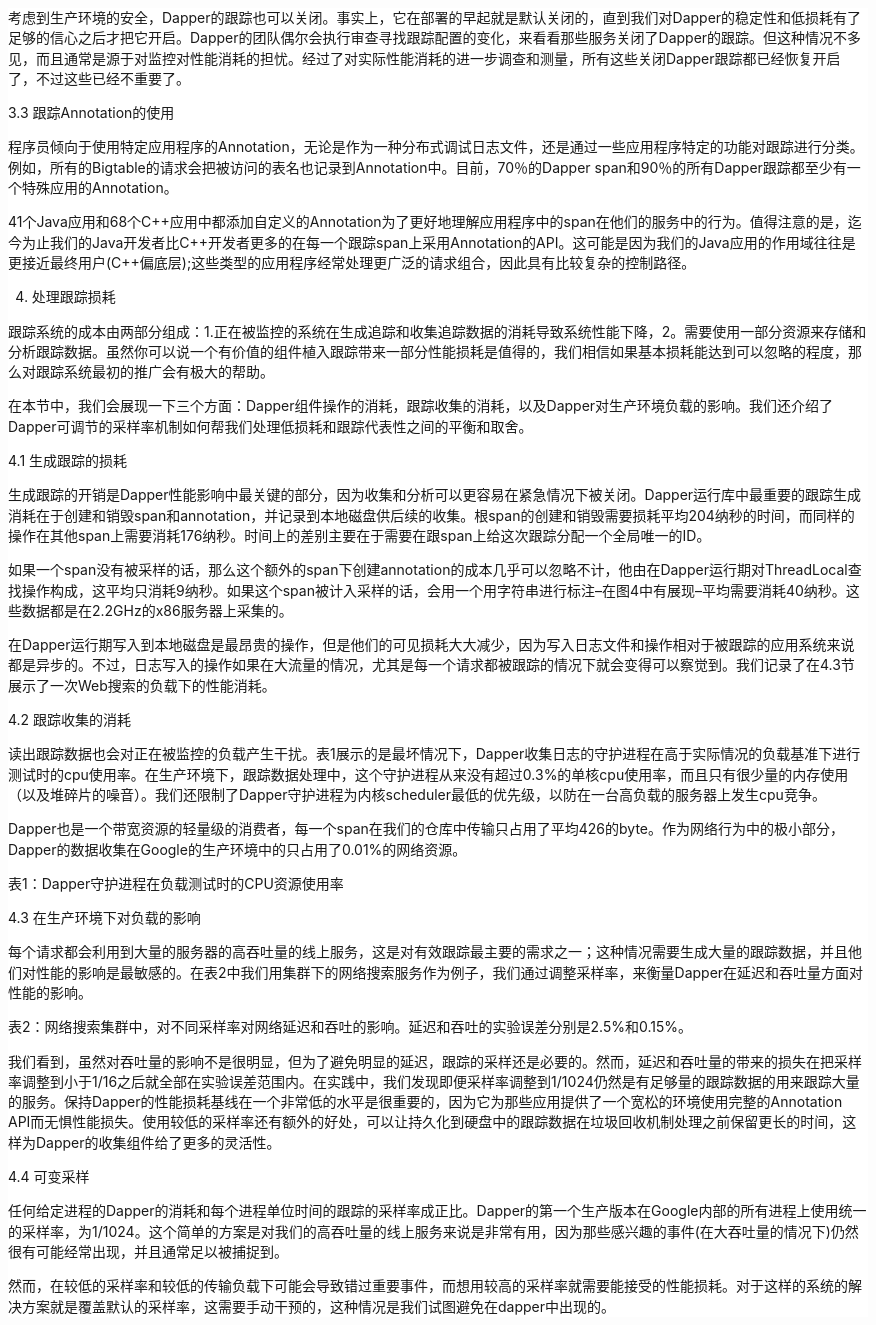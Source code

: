 考虑到生产环境的安全，Dapper的跟踪也可以关闭。事实上，它在部署的早起就是默认关闭的，直到我们对Dapper的稳定性和低损耗有了足够的信心之后才把它开启。Dapper的团队偶尔会执行审查寻找跟踪配置的变化，来看看那些服务关闭了Dapper的跟踪。但这种情况不多见，而且通常是源于对监控对性能消耗的担忧。经过了对实际性能消耗的进一步调查和测量，所有这些关闭Dapper跟踪都已经恢复开启了，不过这些已经不重要了。

3.3 跟踪Annotation的使用

程序员倾向于使用特定应用程序的Annotation，无论是作为一种分布式调试日志文件，还是通过一些应用程序特定的功能对跟踪进行分类。例如，所有的Bigtable的请求会把被访问的表名也记录到Annotation中。目前，70％的Dapper span和90％的所有Dapper跟踪都至少有一个特殊应用的Annotation。

41个Java应用和68个C++应用中都添加自定义的Annotation为了更好地理解应用程序中的span在他们的服务中的行为。值得注意的是，迄今为止我们的Java开发者比C++开发者更多的在每一个跟踪span上采用Annotation的API。这可能是因为我们的Java应用的作用域往往是更接近最终用户(C++偏底层);这些类型的应用程序经常处理更广泛的请求组合，因此具有比较复杂的控制路径。

4. 处理跟踪损耗

跟踪系统的成本由两部分组成：1.正在被监控的系统在生成追踪和收集追踪数据的消耗导致系统性能下降，2。需要使用一部分资源来存储和分析跟踪数据。虽然你可以说一个有价值的组件植入跟踪带来一部分性能损耗是值得的，我们相信如果基本损耗能达到可以忽略的程度，那么对跟踪系统最初的推广会有极大的帮助。

在本节中，我们会展现一下三个方面：Dapper组件操作的消耗，跟踪收集的消耗，以及Dapper对生产环境负载的影响。我们还介绍了Dapper可调节的采样率机制如何帮我们处理低损耗和跟踪代表性之间的平衡和取舍。

4.1 生成跟踪的损耗

生成跟踪的开销是Dapper性能影响中最关键的部分，因为收集和分析可以更容易在紧急情况下被关闭。Dapper运行库中最重要的跟踪生成消耗在于创建和销毁span和annotation，并记录到本地磁盘供后续的收集。根span的创建和销毁需要损耗平均204纳秒的时间，而同样的操作在其他span上需要消耗176纳秒。时间上的差别主要在于需要在跟span上给这次跟踪分配一个全局唯一的ID。

如果一个span没有被采样的话，那么这个额外的span下创建annotation的成本几乎可以忽略不计，他由在Dapper运行期对ThreadLocal查找操作构成，这平均只消耗9纳秒。如果这个span被计入采样的话，会用一个用字符串进行标注–在图4中有展现–平均需要消耗40纳秒。这些数据都是在2.2GHz的x86服务器上采集的。

在Dapper运行期写入到本地磁盘是最昂贵的操作，但是他们的可见损耗大大减少，因为写入日志文件和操作相对于被跟踪的应用系统来说都是异步的。不过，日志写入的操作如果在大流量的情况，尤其是每一个请求都被跟踪的情况下就会变得可以察觉到。我们记录了在4.3节展示了一次Web搜索的负载下的性能消耗。

4.2 跟踪收集的消耗

读出跟踪数据也会对正在被监控的负载产生干扰。表1展示的是最坏情况下，Dapper收集日志的守护进程在高于实际情况的负载基准下进行测试时的cpu使用率。在生产环境下，跟踪数据处理中，这个守护进程从来没有超过0.3%的单核cpu使用率，而且只有很少量的内存使用（以及堆碎片的噪音）。我们还限制了Dapper守护进程为内核scheduler最低的优先级，以防在一台高负载的服务器上发生cpu竞争。

Dapper也是一个带宽资源的轻量级的消费者，每一个span在我们的仓库中传输只占用了平均426的byte。作为网络行为中的极小部分，Dapper的数据收集在Google的生产环境中的只占用了0.01%的网络资源。



表1：Dapper守护进程在负载测试时的CPU资源使用率

4.3 在生产环境下对负载的影响

每个请求都会利用到大量的服务器的高吞吐量的线上服务，这是对有效跟踪最主要的需求之一；这种情况需要生成大量的跟踪数据，并且他们对性能的影响是最敏感的。在表2中我们用集群下的网络搜索服务作为例子，我们通过调整采样率，来衡量Dapper在延迟和吞吐量方面对性能的影响。



表2：网络搜索集群中，对不同采样率对网络延迟和吞吐的影响。延迟和吞吐的实验误差分别是2.5%和0.15%。

我们看到，虽然对吞吐量的影响不是很明显，但为了避免明显的延迟，跟踪的采样还是必要的。然而，延迟和吞吐量的带来的损失在把采样率调整到小于1/16之后就全部在实验误差范围内。在实践中，我们发现即便采样率调整到1/1024仍然是有足够量的跟踪数据的用来跟踪大量的服务。保持Dapper的性能损耗基线在一个非常低的水平是很重要的，因为它为那些应用提供了一个宽松的环境使用完整的Annotation API而无惧性能损失。使用较低的采样率还有额外的好处，可以让持久化到硬盘中的跟踪数据在垃圾回收机制处理之前保留更长的时间，这样为Dapper的收集组件给了更多的灵活性。

4.4 可变采样

任何给定进程的Dapper的消耗和每个进程单位时间的跟踪的采样率成正比。Dapper的第一个生产版本在Google内部的所有进程上使用统一的采样率，为1/1024。这个简单的方案是对我们的高吞吐量的线上服务来说是非常有用，因为那些感兴趣的事件(在大吞吐量的情况下)仍然很有可能经常出现，并且通常足以被捕捉到。

然而，在较低的采样率和较低的传输负载下可能会导致错过重要事件，而想用较高的采样率就需要能接受的性能损耗。对于这样的系统的解决方案就是覆盖默认的采样率，这需要手动干预的，这种情况是我们试图避免在dapper中出现的。
